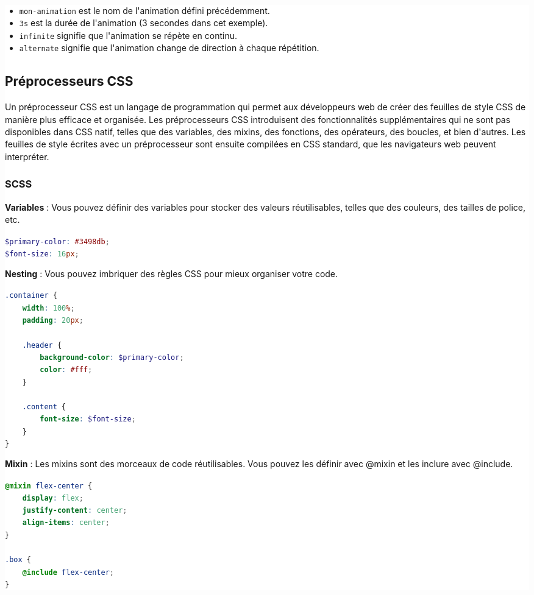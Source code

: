 - `mon-animation` est le nom de l'animation défini précédemment.
- `3s` est la durée de l'animation (3 secondes dans cet exemple).
- `infinite` signifie que l'animation se répète en continu.
- `alternate` signifie que l'animation change de direction à chaque répétition.

## Préprocesseurs CSS
Un préprocesseur CSS est un langage de programmation qui permet aux développeurs web de créer des feuilles de style CSS de manière plus efficace et organisée. Les préprocesseurs CSS introduisent des fonctionnalités supplémentaires qui ne sont pas disponibles dans CSS natif, telles que des variables, des mixins, des fonctions, des opérateurs, des boucles, et bien d'autres. Les feuilles de style écrites avec un préprocesseur sont ensuite compilées en CSS standard, que les navigateurs web peuvent interpréter.

### SCSS

**Variables** : Vous pouvez définir des variables pour stocker des valeurs réutilisables, telles que des couleurs, des tailles de police, etc.

```SCSS
$primary-color: #3498db;
$font-size: 16px;
```
**Nesting** : Vous pouvez imbriquer des règles CSS pour mieux organiser votre code.

```SCSS
.container {
    width: 100%;
    padding: 20px;

    .header {
        background-color: $primary-color;
        color: #fff;
    }

    .content {
        font-size: $font-size;
    }
}
```

**Mixin** : Les mixins sont des morceaux de code réutilisables. Vous pouvez les définir avec @mixin et les inclure avec @include.

```SCSS
@mixin flex-center {
    display: flex;
    justify-content: center;
    align-items: center;
}

.box {
    @include flex-center;
}
```
